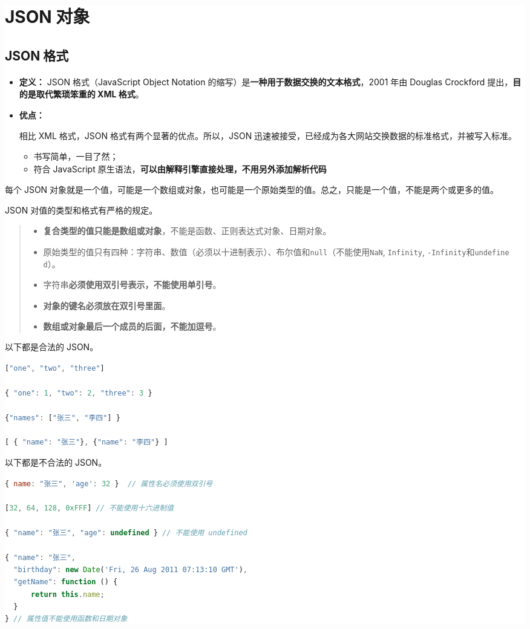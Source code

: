 # JSON 对象

## JSON 格式

- **定义：** JSON 格式（JavaScript Object Notation 的缩写）是**一种用于数据交换的文本格式**，2001 年由 Douglas Crockford 提出，**目的是取代繁琐笨重的 XML 格式**。

- **优点：**

  相比 XML 格式，JSON 格式有两个显著的优点。所以，JSON 迅速被接受，已经成为各大网站交换数据的标准格式，并被写入标准。

  - 书写简单，一目了然；
  - 符合 JavaScript 原生语法，**可以由解释引擎直接处理，不用另外添加解析代码**

每个 JSON 对象就是一个值，可能是一个数组或对象，也可能是一个原始类型的值。总之，只能是一个值，不能是两个或更多的值。

JSON 对值的类型和格式有严格的规定。

> - **复合类型的值只能是数组或对象**，不能是函数、正则表达式对象、日期对象。
>
> - 原始类型的值只有四种：字符串、数值（必须以十进制表示）、布尔值和`null`（不能使用`NaN`, `Infinity`, `-Infinity`和`undefined`）。
>
> - 字符串**必须使用双引号表示，不能使用单引号**。
>
> - **对象的键名必须放在双引号里面**。
>
> - **数组或对象最后一个成员的后面，不能加逗号**。

以下都是合法的 JSON。

```javascript
["one", "two", "three"]

{ "one": 1, "two": 2, "three": 3 }

{"names": ["张三", "李四"] }

[ { "name": "张三"}, {"name": "李四"} ]
```

以下都是不合法的 JSON。

```javascript
{ name: "张三", 'age': 32 }  // 属性名必须使用双引号

[32, 64, 128, 0xFFF] // 不能使用十六进制值

{ "name": "张三", "age": undefined } // 不能使用 undefined

{ "name": "张三",
  "birthday": new Date('Fri, 26 Aug 2011 07:13:10 GMT'),
  "getName": function () {
      return this.name;
  }
} // 属性值不能使用函数和日期对象
```
